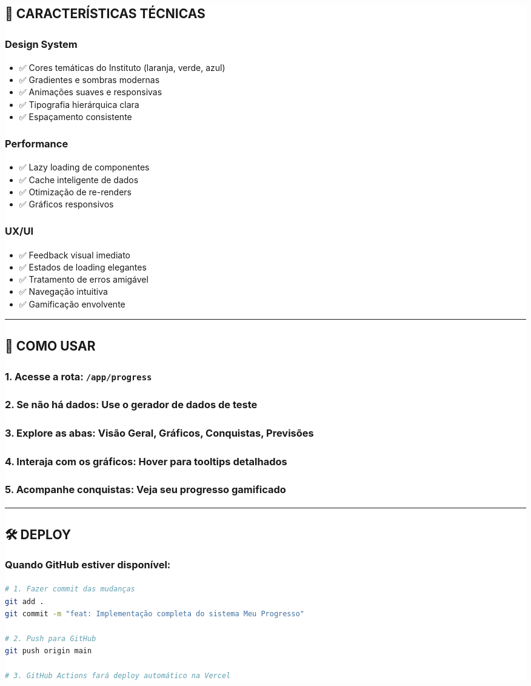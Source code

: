 
## 🎯 CARACTERÍSTICAS TÉCNICAS

### **Design System**
- ✅ Cores temáticas do Instituto (laranja, verde, azul)
- ✅ Gradientes e sombras modernas
- ✅ Animações suaves e responsivas
- ✅ Tipografia hierárquica clara
- ✅ Espaçamento consistente

### **Performance**
- ✅ Lazy loading de componentes
- ✅ Cache inteligente de dados
- ✅ Otimização de re-renders
- ✅ Gráficos responsivos

### **UX/UI**
- ✅ Feedback visual imediato
- ✅ Estados de loading elegantes
- ✅ Tratamento de erros amigável
- ✅ Navegação intuitiva
- ✅ Gamificação envolvente

---

## 🚀 COMO USAR

### 1. **Acesse a rota**: `/app/progress`
### 2. **Se não há dados**: Use o gerador de dados de teste
### 3. **Explore as abas**: Visão Geral, Gráficos, Conquistas, Previsões
### 4. **Interaja com os gráficos**: Hover para tooltips detalhados
### 5. **Acompanhe conquistas**: Veja seu progresso gamificado

---

## 🛠️ DEPLOY

### **Quando GitHub estiver disponível:**

```bash
# 1. Fazer commit das mudanças
git add .
git commit -m "feat: Implementação completa do sistema Meu Progresso"

# 2. Push para GitHub
git push origin main

# 3. GitHub Actions fará deploy automático na Vercel
```
